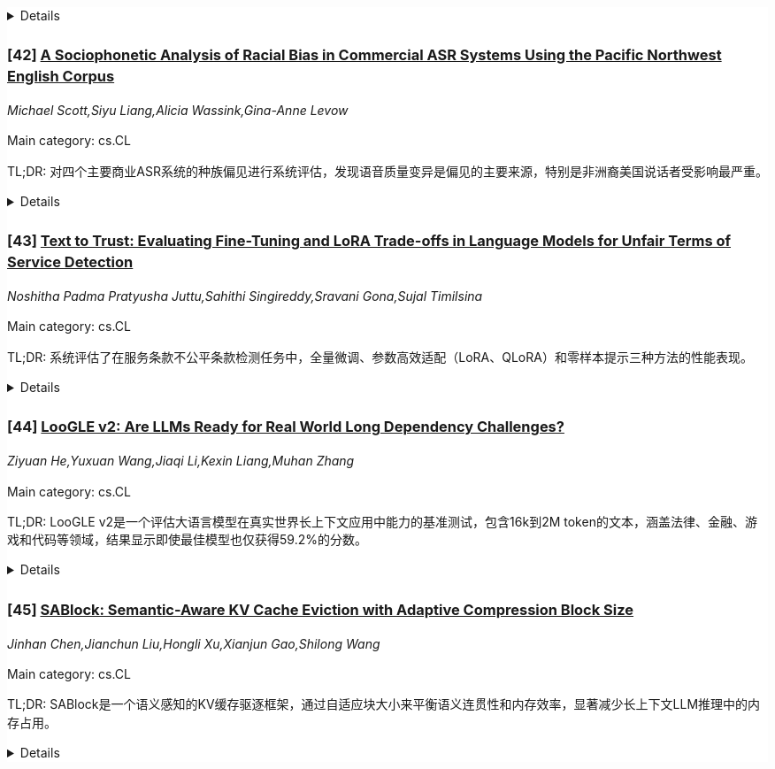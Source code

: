 
<details><summary>Details</summary></details>


### [42] [A Sociophonetic Analysis of Racial Bias in Commercial ASR Systems Using the Pacific Northwest English Corpus](https://arxiv.org/abs/2510.22495)
*Michael Scott,Siyu Liang,Alicia Wassink,Gina-Anne Levow*

Main category: cs.CL

TL;DR: 对四个主要商业ASR系统的种族偏见进行系统评估，发现语音质量变异是偏见的主要来源，特别是非洲裔美国说话者受影响最严重。


<details><summary>Details</summary></details>


### [43] [Text to Trust: Evaluating Fine-Tuning and LoRA Trade-offs in Language Models for Unfair Terms of Service Detection](https://arxiv.org/abs/2510.22531)
*Noshitha Padma Pratyusha Juttu,Sahithi Singireddy,Sravani Gona,Sujal Timilsina*

Main category: cs.CL

TL;DR: 系统评估了在服务条款不公平条款检测任务中，全量微调、参数高效适配（LoRA、QLoRA）和零样本提示三种方法的性能表现。


<details><summary>Details</summary></details>


### [44] [LooGLE v2: Are LLMs Ready for Real World Long Dependency Challenges?](https://arxiv.org/abs/2510.22548)
*Ziyuan He,Yuxuan Wang,Jiaqi Li,Kexin Liang,Muhan Zhang*

Main category: cs.CL

TL;DR: LooGLE v2是一个评估大语言模型在真实世界长上下文应用中能力的基准测试，包含16k到2M token的文本，涵盖法律、金融、游戏和代码等领域，结果显示即使最佳模型也仅获得59.2%的分数。


<details><summary>Details</summary></details>


### [45] [SABlock: Semantic-Aware KV Cache Eviction with Adaptive Compression Block Size](https://arxiv.org/abs/2510.22556)
*Jinhan Chen,Jianchun Liu,Hongli Xu,Xianjun Gao,Shilong Wang*

Main category: cs.CL

TL;DR: SABlock是一个语义感知的KV缓存驱逐框架，通过自适应块大小来平衡语义连贯性和内存效率，显著减少长上下文LLM推理中的内存占用。


<details>
  <summary>Details</summary>
Motivation: KV缓存不断增长的内存占用已成为长上下文LLM推理的严重可扩展性瓶颈，现有压缩方法难以平衡语义连贯性和内存效率。

Method: SABlock首先进行语义分割以对齐压缩边界与语言结构，然后应用分段引导的token评分来优化重要性估计，最后通过预算驱动的搜索策略自适应确定最优块大小。

Result: 在长上下文基准测试中，SABlock在相同内存预算下始终优于最先进的基线方法。例如在NIAH测试中，仅用96个KV条目就达到99.9%的检索准确率，接近保留8K条目的全缓存性能。在1024的固定缓存预算下，峰值内存使用减少46.28%，在128K上下文长度下解码速度提升高达9.5倍。
